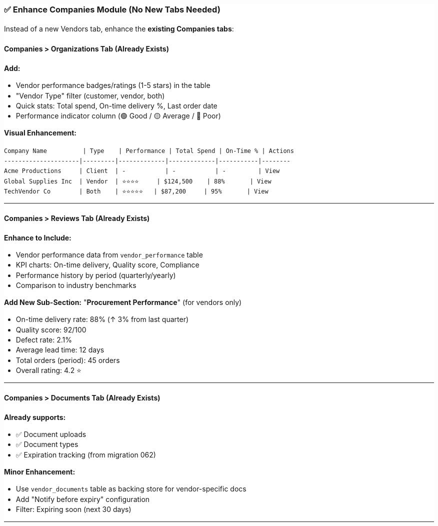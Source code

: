 
### ✅ **Enhance Companies Module** (No New Tabs Needed)

Instead of a new Vendors tab, enhance the **existing Companies tabs**:

#### **Companies > Organizations Tab** (Already Exists)
**Add:**
- Vendor performance badges/ratings (1-5 stars) in the table
- "Vendor Type" filter (customer, vendor, both)
- Quick stats: Total spend, On-time delivery %, Last order date
- Performance indicator column (🟢 Good / 🟡 Average / 🔴 Poor)

**Visual Enhancement:**
```
Company Name          | Type    | Performance | Total Spend | On-Time % | Actions
---------------------|---------|-------------|-------------|-----------|--------
Acme Productions     | Client  | -           | -           | -         | View
Global Supplies Inc  | Vendor  | ⭐⭐⭐⭐     | $124,500    | 88%       | View
TechVendor Co        | Both    | ⭐⭐⭐⭐⭐   | $87,200     | 95%       | View
```

---

#### **Companies > Reviews Tab** (Already Exists)
**Enhance to Include:**
- Vendor performance data from `vendor_performance` table
- KPI charts: On-time delivery, Quality score, Compliance
- Performance history by period (quarterly/yearly)
- Comparison to industry benchmarks

**Add New Sub-Section:**
"**Procurement Performance**" (for vendors only)
- On-time delivery rate: 88% (↑ 3% from last quarter)
- Quality score: 92/100
- Defect rate: 2.1%
- Average lead time: 12 days
- Total orders (period): 45 orders
- Overall rating: 4.2 ⭐

---

#### **Companies > Documents Tab** (Already Exists)
**Already supports:**
- ✅ Document uploads
- ✅ Document types
- ✅ Expiration tracking (from migration 062)

**Minor Enhancement:**
- Use `vendor_documents` table as backing store for vendor-specific docs
- Add "Notify before expiry" configuration
- Filter: Expiring soon (next 30 days)

---
